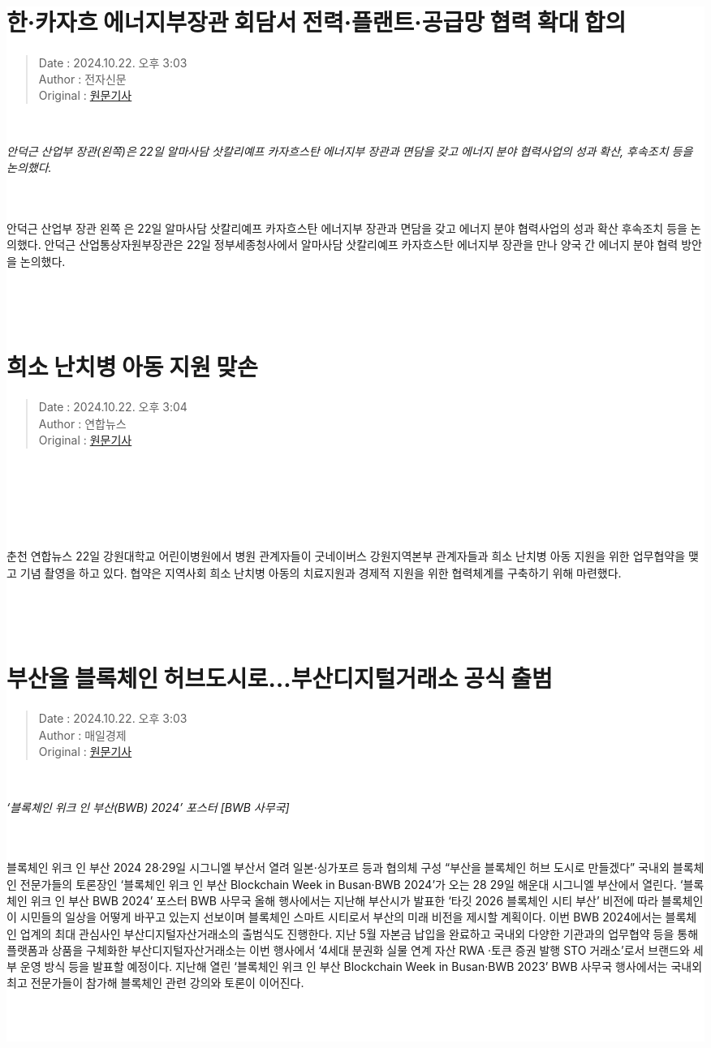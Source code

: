   
# 한·카자흐 에너지부장관 회담서 전력·플랜트·공급망 협력 확대 합의  
  
> Date : 2024.10.22. 오후 3:03  
> Author : 전자신문  
> Original : [원문기사](https://n.news.naver.com/mnews/article/030/0003249986?sid=101)  
<br/>  
  
<img alt="안덕근 산업부 장관(왼쪽)은 22일 알마사담 삿칼리예프 카자흐스탄 에너지부 장관과 면담을 갖고 에너지 분야 협력사업의 성과 확산, 후속조치 등을 논의했다." class="_LAZY_LOADING _LAZY_LOADING_INIT_HIDE" src="https://imgnews.pstatic.net/image/030/2024/10/22/0003249986_001_20241022150311830.jpg?type=w860" id="img1" style="display: none;"></img><em class="img_desc">안덕근 산업부 장관(왼쪽)은 22일 알마사담 삿칼리예프 카자흐스탄 에너지부 장관과 면담을 갖고 에너지 분야 협력사업의 성과 확산, 후속조치 등을 논의했다.</em>  
<br/><br/>  
  
안덕근 산업부 장관 왼쪽 은 22일 알마사담 삿칼리예프 카자흐스탄 에너지부 장관과 면담을 갖고 에너지 분야 협력사업의 성과 확산 후속조치 등을 논의했다.
안덕근 산업통상자원부장관은 22일 정부세종청사에서 알마사담 삿칼리예프 카자흐스탄 에너지부 장관을 만나 양국 간 에너지 분야 협력 방안을 논의했다.  
<br/><br/><br/>  

  
# 희소 난치병 아동 지원 맞손  
  
> Date : 2024.10.22. 오후 3:04  
> Author : 연합뉴스  
> Original : [원문기사](https://n.news.naver.com/mnews/article/001/0014999251?sid=101)  
<br/>  
  
<img alt="" class="_LAZY_LOADING _LAZY_LOADING_INIT_HIDE" src="https://imgnews.pstatic.net/image/001/2024/10/22/PYH2024102215170006200_P4_20241022150413260.jpg?type=w860" id="img1" style="display: none;"></img>  
<br/><br/>  
  
춘천 연합뉴스 22일 강원대학교 어린이병원에서 병원 관계자들이 굿네이버스 강원지역본부 관계자들과 희소 난치병 아동 지원을 위한 업무협약을 맺고 기념 촬영을 하고 있다. 협약은 지역사회 희소 난치병 아동의 치료지원과 경제적 지원을 위한 협력체계를 구축하기 위해 마련했다.  
<br/><br/><br/>  

  
# 부산을 블록체인 허브도시로…부산디지털거래소 공식 출범  
  
> Date : 2024.10.22. 오후 3:03  
> Author : 매일경제  
> Original : [원문기사](https://n.news.naver.com/mnews/article/009/0005383389?sid=101)  
<br/>  
  
<img alt=" ‘블록체인 위크 인 부산(BWB) 2024’ 포스터 [BWB 사무국]" class="_LAZY_LOADING _LAZY_LOADING_INIT_HIDE" src="https://imgnews.pstatic.net/image/009/2024/10/22/0005383389_001_20241022150308404.png?type=w860" id="img1" style="display: none;"></img><em class="img_desc"> ‘블록체인 위크 인 부산(BWB) 2024’ 포스터 [BWB 사무국]</em>  
<br/><br/>  
  
블록체인 위크 인 부산 2024 28·29일 시그니엘 부산서 열려 일본·싱가포르 등과 협의체 구성 “부산을 블록체인 허브 도시로 만들겠다” 국내외 블록체인 전문가들의 토론장인 ‘블록체인 위크 인 부산 Blockchain Week in Busan·BWB 2024’가 오는 28 29일 해운대 시그니엘 부산에서 열린다.
‘블록체인 위크 인 부산 BWB 2024’ 포스터 BWB 사무국 올해 행사에서는 지난해 부산시가 발표한 ‘타깃 2026 블록체인 시티 부산’ 비전에 따라 블록체인이 시민들의 일상을 어떻게 바꾸고 있는지 선보이며 블록체인 스마트 시티로서 부산의 미래 비전을 제시할 계획이다.
이번 BWB 2024에서는 블록체인 업계의 최대 관심사인 부산디지털자산거래소의 출범식도 진행한다.
지난 5월 자본금 납입을 완료하고 국내외 다양한 기관과의 업무협약 등을 통해 플랫폼과 상품을 구체화한 부산디지털자산거래소는 이번 행사에서 ‘4세대 분권화 실물 연계 자산 RWA ·토큰 증권 발행 STO 거래소’로서 브랜드와 세부 운영 방식 등을 발표할 예정이다.
지난해 열린 ‘블록체인 위크 인 부산 Blockchain Week in Busan·BWB 2023’ BWB 사무국 행사에서는 국내외 최고 전문가들이 참가해 블록체인 관련 강의와 토론이 이어진다.  
<br/><br/><br/>  
